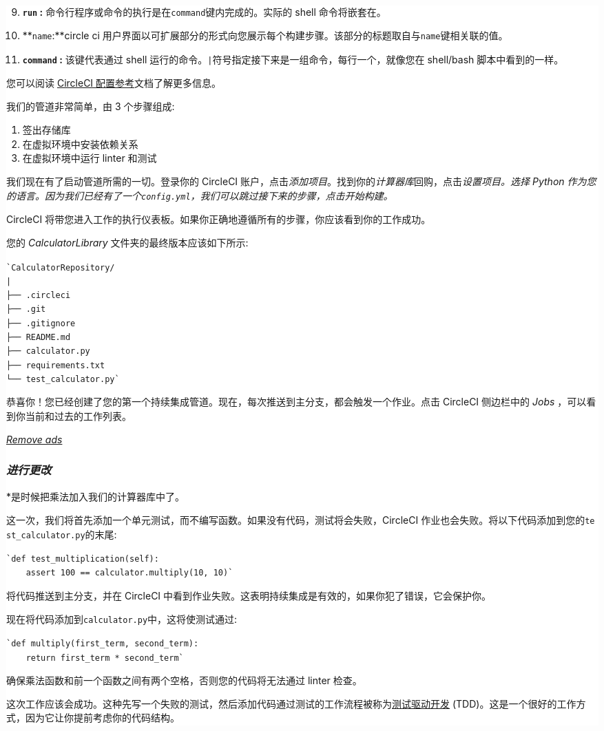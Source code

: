9.  **`run` :** 命令行程序或命令的执行是在`command`键内完成的。实际的 shell 命令将嵌套在。

10.  **`name`:**circle ci 用户界面以可扩展部分的形式向您展示每个构建步骤。该部分的标题取自与`name`键相关联的值。

11.  **`command` :** 该键代表通过 shell 运行的命令。`|`符号指定接下来是一组命令，每行一个，就像您在 shell/bash 脚本中看到的一样。

您可以阅读 [CircleCI 配置参考](https://circleci.com/docs/2.0/configuration-reference/)文档了解更多信息。

我们的管道非常简单，由 3 个步骤组成:

1.  签出存储库
2.  在虚拟环境中安装依赖关系
3.  在虚拟环境中运行 linter 和测试

我们现在有了启动管道所需的一切。登录你的 CircleCI 账户，点击*添加项目*。找到你的*计算器库*回购，点击*设置项目。*选择 Python 作为您的语言。因为我们已经有了一个`config.yml`，我们可以跳过接下来的步骤，点击*开始构建。*

CircleCI 将带您进入工作的执行仪表板。如果你正确地遵循所有的步骤，你应该看到你的工作成功。

您的 *CalculatorLibrary* 文件夹的最终版本应该如下所示:

```
`CalculatorRepository/
|
├── .circleci
├── .git
├── .gitignore
├── README.md
├── calculator.py
├── requirements.txt
└── test_calculator.py` 
```

恭喜你！您已经创建了您的第一个持续集成管道。现在，每次推送到主分支，都会触发一个作业。点击 CircleCI 侧边栏中的 *Jobs* ，可以看到你当前和过去的工作列表。

[*Remove ads*](/account/join/)

### *进行更改*

 *是时候把乘法加入我们的计算器库中了。

这一次，我们将首先添加一个单元测试，而不编写函数。如果没有代码，测试将会失败，CircleCI 作业也会失败。将以下代码添加到您的`test_calculator.py`的末尾:

```
`def test_multiplication(self):
    assert 100 == calculator.multiply(10, 10)` 
```

将代码推送到主分支，并在 CircleCI 中看到作业失败。这表明持续集成是有效的，如果你犯了错误，它会保护你。

现在将代码添加到`calculator.py`中，这将使测试通过:

```
`def multiply(first_term, second_term):
    return first_term * second_term` 
```

确保乘法函数和前一个函数之间有两个空格，否则您的代码将无法通过 linter 检查。

这次工作应该会成功。这种先写一个失败的测试，然后添加代码通过测试的工作流程被称为[测试驱动开发](https://en.wikipedia.org/wiki/Test-driven_development) (TDD)。这是一个很好的工作方式，因为它让你提前考虑你的代码结构。
